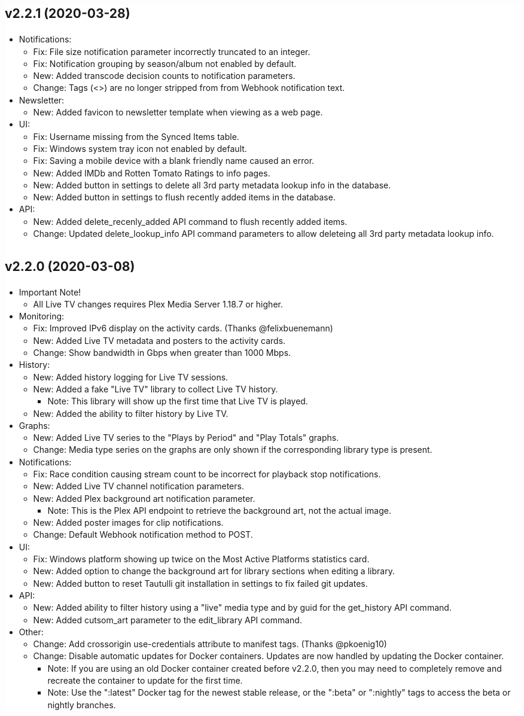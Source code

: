 
## v2.2.1 (2020-03-28)

* Notifications:
  * Fix: File size notification parameter incorrectly truncated to an integer.
  * Fix: Notification grouping by season/album not enabled by default.
  * New: Added transcode decision counts to notification parameters.
  * Change: Tags (<>) are no longer stripped from from Webhook notification text.
* Newsletter:
  * New: Added favicon to newsletter template when viewing as a web page.
* UI:
  * Fix: Username missing from the Synced Items table.
  * Fix: Windows system tray icon not enabled by default.
  * Fix: Saving a mobile device with a blank friendly name caused an error.
  * New: Added IMDb and Rotten Tomato Ratings to info pages.
  * New: Added button in settings to delete all 3rd party metadata lookup info in the database.
  * New: Added button in settings to flush recently added items in the database.
* API:
  * New: Added delete_recenly_added API command to flush recently added items.
  * Change: Updated delete_lookup_info API command parameters to allow deleteing all 3rd party metadata lookup info.


## v2.2.0 (2020-03-08)

* Important Note!
  * All Live TV changes requires Plex Media Server 1.18.7 or higher. 
* Monitoring:
  * Fix: Improved IPv6 display on the activity cards. (Thanks @felixbuenemann)
  * New: Added Live TV metadata and posters to the activity cards.
  * Change: Show bandwidth in Gbps when greater than 1000 Mbps.
* History:
  * New: Added history logging for Live TV sessions.
  * New: Added a fake "Live TV" library to collect Live TV history.
    * Note: This library will show up the first time that Live TV is played.
  * New: Added the ability to filter history by Live TV.
* Graphs:
  * New: Added Live TV series to the "Plays by Period" and "Play Totals" graphs.
  * Change: Media type series on the graphs are only shown if the corresponding library type is present.
* Notifications:
  * Fix: Race condition causing stream count to be incorrect for playback stop notifications.
  * New: Added Live TV channel notification parameters.
  * New: Added Plex background art notification parameter.
    * Note: This is the Plex API endpoint to retrieve the background art, not the actual image.
  * New: Added poster images for clip notifications.
  * Change: Default Webhook notification method to POST.
* UI:
  * Fix: Windows platform showing up twice on the Most Active Platforms statistics card.
  * New: Added option to change the background art for library sections when editing a library.
  * New: Added button to reset Tautulli git installation in settings to fix failed git updates.
* API:
  * New: Added ability to filter history using a "live" media type and by guid for the get_history API command.
  * New: Added cutsom_art parameter to the edit_library API command.
* Other:
  * Change: Add crossorigin use-credentials attribute to manifest tags. (Thanks @pkoenig10)
  * Change: Disable automatic updates for Docker containers. Updates are now handled by updating the Docker container.
    * Note: If you are using an old Docker container created before v2.2.0, then you may need to completely remove and recreate the container to update for the first time.
    * Note: Use the ":latest" Docker tag for the newest stable release, or the ":beta" or ":nightly" tags to access the beta or nightly branches.
